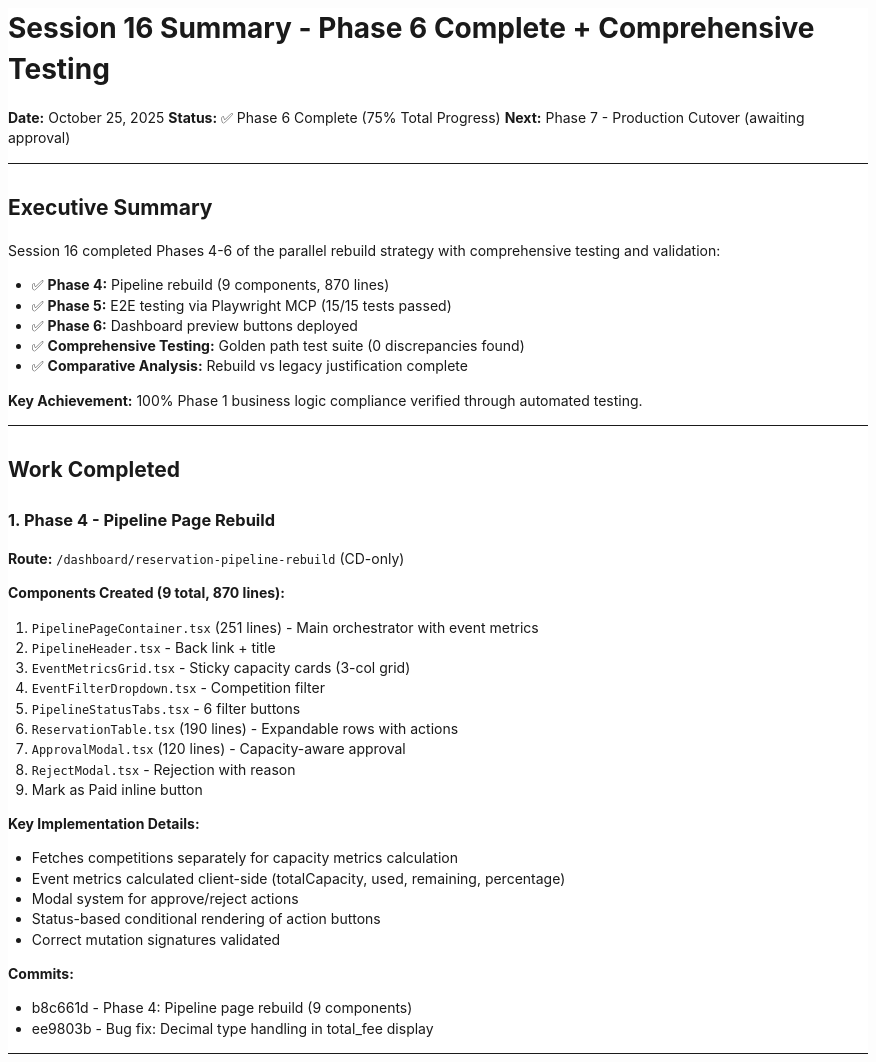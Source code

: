 # Session 16 Summary - Phase 6 Complete + Comprehensive Testing

**Date:** October 25, 2025
**Status:** ✅ Phase 6 Complete (75% Total Progress)
**Next:** Phase 7 - Production Cutover (awaiting approval)

---

## Executive Summary

Session 16 completed Phases 4-6 of the parallel rebuild strategy with comprehensive testing and validation:

- ✅ **Phase 4:** Pipeline rebuild (9 components, 870 lines)
- ✅ **Phase 5:** E2E testing via Playwright MCP (15/15 tests passed)
- ✅ **Phase 6:** Dashboard preview buttons deployed
- ✅ **Comprehensive Testing:** Golden path test suite (0 discrepancies found)
- ✅ **Comparative Analysis:** Rebuild vs legacy justification complete

**Key Achievement:** 100% Phase 1 business logic compliance verified through automated testing.

---

## Work Completed

### 1. Phase 4 - Pipeline Page Rebuild

**Route:** `/dashboard/reservation-pipeline-rebuild` (CD-only)

**Components Created (9 total, 870 lines):**
1. `PipelinePageContainer.tsx` (251 lines) - Main orchestrator with event metrics
2. `PipelineHeader.tsx` - Back link + title
3. `EventMetricsGrid.tsx` - Sticky capacity cards (3-col grid)
4. `EventFilterDropdown.tsx` - Competition filter
5. `PipelineStatusTabs.tsx` - 6 filter buttons
6. `ReservationTable.tsx` (190 lines) - Expandable rows with actions
7. `ApprovalModal.tsx` (120 lines) - Capacity-aware approval
8. `RejectModal.tsx` - Rejection with reason
9. Mark as Paid inline button

**Key Implementation Details:**
- Fetches competitions separately for capacity metrics calculation
- Event metrics calculated client-side (totalCapacity, used, remaining, percentage)
- Modal system for approve/reject actions
- Status-based conditional rendering of action buttons
- Correct mutation signatures validated

**Commits:**
- b8c661d - Phase 4: Pipeline page rebuild (9 components)
- ee9803b - Bug fix: Decimal type handling in total_fee display

---